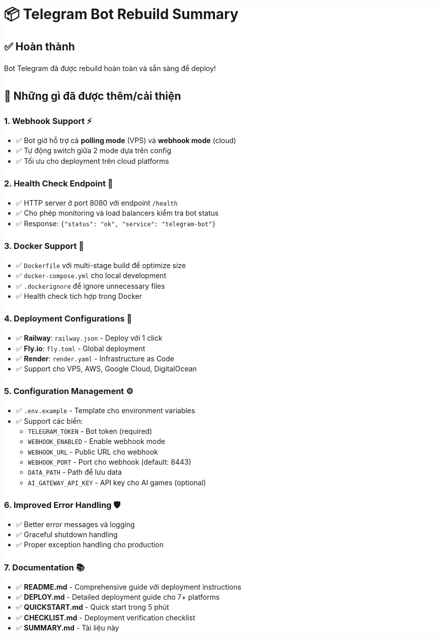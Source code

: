 # 📦 Telegram Bot Rebuild Summary

## ✅ Hoàn thành

Bot Telegram đã được rebuild hoàn toàn và sẵn sàng để deploy!

## 🎯 Những gì đã được thêm/cải thiện

### 1. **Webhook Support** ⚡
- ✅ Bot giờ hỗ trợ cả **polling mode** (VPS) và **webhook mode** (cloud)
- ✅ Tự động switch giữa 2 mode dựa trên config
- ✅ Tối ưu cho deployment trên cloud platforms

### 2. **Health Check Endpoint** 🏥
- ✅ HTTP server ở port 8080 với endpoint `/health`
- ✅ Cho phép monitoring và load balancers kiểm tra bot status
- ✅ Response: `{"status": "ok", "service": "telegram-bot"}`

### 3. **Docker Support** 🐳
- ✅ `Dockerfile` với multi-stage build để optimize size
- ✅ `docker-compose.yml` cho local development
- ✅ `.dockerignore` để ignore unnecessary files
- ✅ Health check tích hợp trong Docker

### 4. **Deployment Configurations** 🚀
- ✅ **Railway**: `railway.json` - Deploy với 1 click
- ✅ **Fly.io**: `fly.toml` - Global deployment
- ✅ **Render**: `render.yaml` - Infrastructure as Code
- ✅ Support cho VPS, AWS, Google Cloud, DigitalOcean

### 5. **Configuration Management** ⚙️
- ✅ `.env.example` - Template cho environment variables
- ✅ Support các biến:
  - `TELEGRAM_TOKEN` - Bot token (required)
  - `WEBHOOK_ENABLED` - Enable webhook mode
  - `WEBHOOK_URL` - Public URL cho webhook
  - `WEBHOOK_PORT` - Port cho webhook (default: 8443)
  - `DATA_PATH` - Path để lưu data
  - `AI_GATEWAY_API_KEY` - API key cho AI games (optional)

### 6. **Improved Error Handling** 🛡️
- ✅ Better error messages và logging
- ✅ Graceful shutdown handling
- ✅ Proper exception handling cho production

### 7. **Documentation** 📚
- ✅ **README.md** - Comprehensive guide với deployment instructions
- ✅ **DEPLOY.md** - Detailed deployment guide cho 7+ platforms
- ✅ **QUICKSTART.md** - Quick start trong 5 phút
- ✅ **CHECKLIST.md** - Deployment verification checklist
- ✅ **SUMMARY.md** - Tài liệu này
